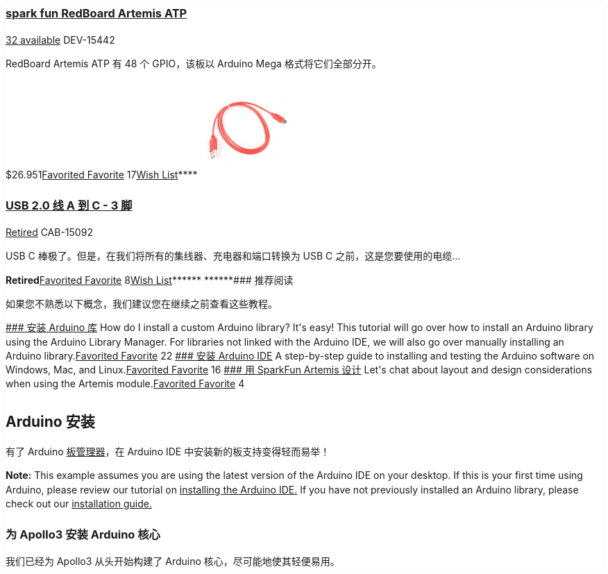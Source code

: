 ### [spark fun RedBoard Artemis ATP](https://www.sparkfun.com/products/15442)

[32 available](https://learn.sparkfun.com/static/bubbles/ "32 available") DEV-15442

RedBoard Artemis ATP 有 48 个 GPIO，该板以 Arduino Mega 格式将它们全部分开。

$26.951[Favorited Favorite](# "Add to favorites") 17[Wish List](# "Add to wish list")****[![USB 2.0 Cable A to C - 3 Foot](img/2d90327b75833e0257c2a78100b98609.png)](https://www.sparkfun.com/products/retired/15092) 

### [USB 2.0 线 A 到 C - 3 脚](https://www.sparkfun.com/products/retired/15092)

[Retired](https://learn.sparkfun.com/static/bubbles/ "Retired") CAB-15092

USB C 棒极了。但是，在我们将所有的集线器、充电器和端口转换为 USB C 之前，这是您要使用的电缆…

**Retired**[Favorited Favorite](# "Add to favorites") 8[Wish List](# "Add to wish list")****** ******### 推荐阅读

如果您不熟悉以下概念，我们建议您在继续之前查看这些教程。

[](https://learn.sparkfun.com/tutorials/installing-an-arduino-library) [### 安装 Arduino 库](https://learn.sparkfun.com/tutorials/installing-an-arduino-library) How do I install a custom Arduino library? It's easy! This tutorial will go over how to install an Arduino library using the Arduino Library Manager. For libraries not linked with the Arduino IDE, we will also go over manually installing an Arduino library.[Favorited Favorite](# "Add to favorites") 22[](https://learn.sparkfun.com/tutorials/installing-arduino-ide) [### 安装 Arduino IDE](https://learn.sparkfun.com/tutorials/installing-arduino-ide) A step-by-step guide to installing and testing the Arduino software on Windows, Mac, and Linux.[Favorited Favorite](# "Add to favorites") 16[](https://learn.sparkfun.com/tutorials/designing-with-the-sparkfun-artemis) [### 用 SparkFun Artemis 设计](https://learn.sparkfun.com/tutorials/designing-with-the-sparkfun-artemis) Let's chat about layout and design considerations when using the Artemis module.[Favorited Favorite](# "Add to favorites") 4

## Arduino 安装

有了 Arduino [板管理器](https://www.arduino.cc/en/Guide/Cores)，在 Arduino IDE 中安装新的板支持变得轻而易举！

**Note:** This example assumes you are using the latest version of the Arduino IDE on your desktop. If this is your first time using Arduino, please review our tutorial on [installing the Arduino IDE.](https://learn.sparkfun.com/tutorials/installing-arduino-ide) If you have not previously installed an Arduino library, please check out our [installation guide.](https://learn.sparkfun.com/tutorials/installing-an-arduino-library)

### 为 Apollo3 安装 Arduino 核心

我们已经为 Apollo3 从头开始构建了 Arduino 核心，尽可能地使其轻便易用。
